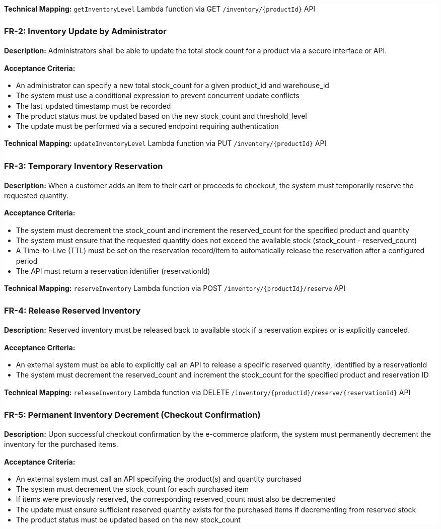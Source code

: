 **Technical Mapping:** `getInventoryLevel` Lambda function via GET `/inventory/{productId}` API

### FR-2: Inventory Update by Administrator

**Description:** Administrators shall be able to update the total stock count for a product via a secure interface or API.

**Acceptance Criteria:**
- An administrator can specify a new total stock_count for a given product_id and warehouse_id
- The system must use a conditional expression to prevent concurrent update conflicts
- The last_updated timestamp must be recorded
- The product status must be updated based on the new stock_count and threshold_level
- The update must be performed via a secured endpoint requiring authentication

**Technical Mapping:** `updateInventoryLevel` Lambda function via PUT `/inventory/{productId}` API

### FR-3: Temporary Inventory Reservation

**Description:** When a customer adds an item to their cart or proceeds to checkout, the system must temporarily reserve the requested quantity.

**Acceptance Criteria:**
- The system must decrement the stock_count and increment the reserved_count for the specified product and quantity
- The system must ensure that the requested quantity does not exceed the available stock (stock_count - reserved_count)
- A Time-to-Live (TTL) must be set on the reservation record/item to automatically release the reservation after a configured period
- The API must return a reservation identifier (reservationId)

**Technical Mapping:** `reserveInventory` Lambda function via POST `/inventory/{productId}/reserve` API

### FR-4: Release Reserved Inventory

**Description:** Reserved inventory must be released back to available stock if a reservation expires or is explicitly canceled.

**Acceptance Criteria:**
- An external system must be able to explicitly call an API to release a specific reserved quantity, identified by a reservationId
- The system must decrement the reserved_count and increment the stock_count for the specified product and reservation ID

**Technical Mapping:** `releaseInventory` Lambda function via DELETE `/inventory/{productId}/reserve/{reservationId}` API

### FR-5: Permanent Inventory Decrement (Checkout Confirmation)

**Description:** Upon successful checkout confirmation by the e-commerce platform, the system must permanently decrement the inventory for the purchased items.

**Acceptance Criteria:**
- An external system must call an API specifying the product(s) and quantity purchased
- The system must decrement the stock_count for each purchased item
- If items were previously reserved, the corresponding reserved_count must also be decremented
- The update must ensure sufficient reserved quantity exists for the purchased items if decrementing from reserved stock
- The product status must be updated based on the new stock_count
